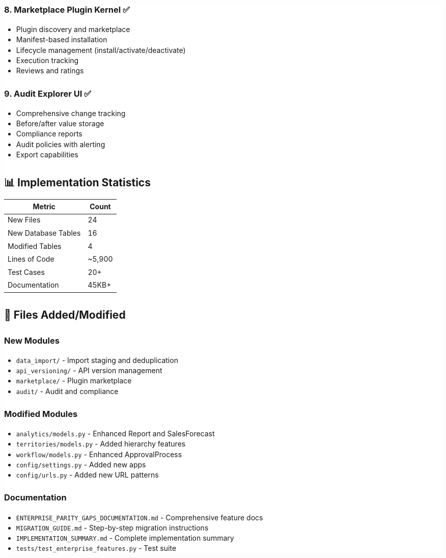 ### 8. Marketplace Plugin Kernel ✅
- Plugin discovery and marketplace
- Manifest-based installation
- Lifecycle management (install/activate/deactivate)
- Execution tracking
- Reviews and ratings

### 9. Audit Explorer UI ✅
- Comprehensive change tracking
- Before/after value storage
- Compliance reports
- Audit policies with alerting
- Export capabilities

## 📊 Implementation Statistics

| Metric | Count |
|--------|-------|
| New Files | 24 |
| New Database Tables | 16 |
| Modified Tables | 4 |
| Lines of Code | ~5,900 |
| Test Cases | 20+ |
| Documentation | 45KB+ |

## 📁 Files Added/Modified

### New Modules
- `data_import/` - Import staging and deduplication
- `api_versioning/` - API version management
- `marketplace/` - Plugin marketplace
- `audit/` - Audit and compliance

### Modified Modules
- `analytics/models.py` - Enhanced Report and SalesForecast
- `territories/models.py` - Added hierarchy features
- `workflow/models.py` - Enhanced ApprovalProcess
- `config/settings.py` - Added new apps
- `config/urls.py` - Added new URL patterns

### Documentation
- `ENTERPRISE_PARITY_GAPS_DOCUMENTATION.md` - Comprehensive feature docs
- `MIGRATION_GUIDE.md` - Step-by-step migration instructions
- `IMPLEMENTATION_SUMMARY.md` - Complete implementation summary
- `tests/test_enterprise_features.py` - Test suite
